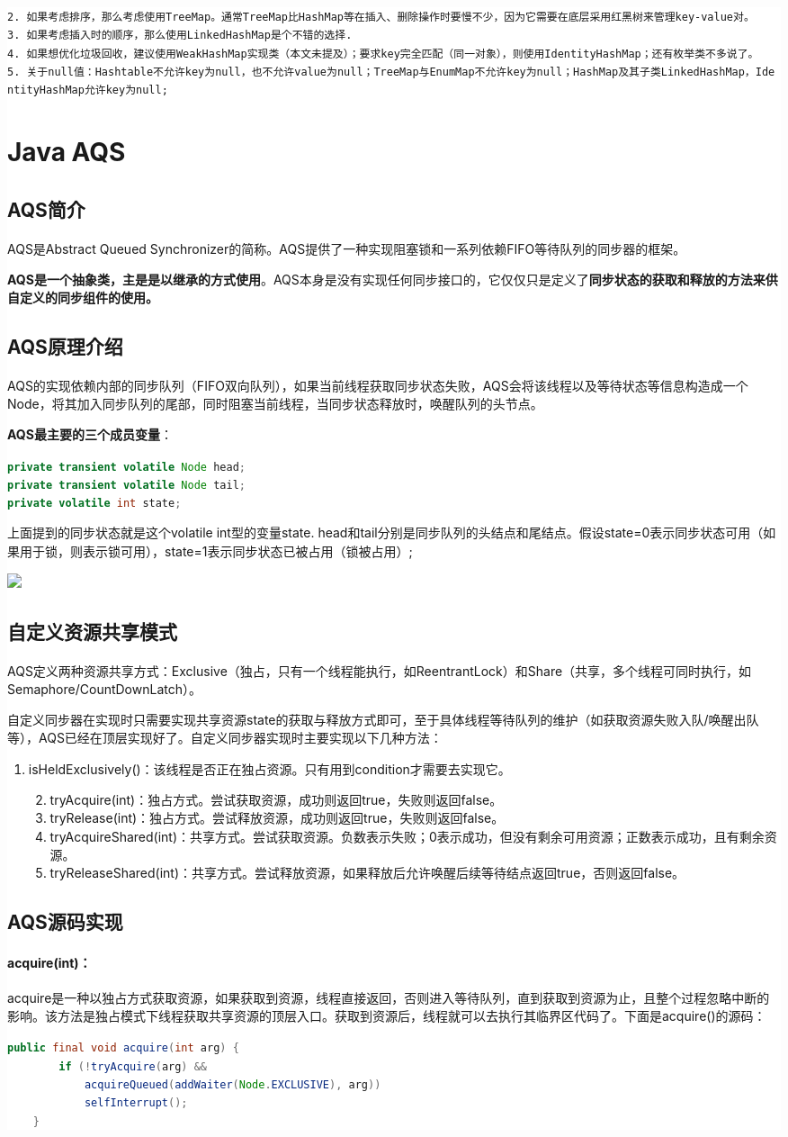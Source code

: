  	2. 如果考虑排序，那么考虑使用TreeMap。通常TreeMap比HashMap等在插入、删除操作时要慢不少，因为它需要在底层采用红黑树来管理key-value对。
 	3. 如果考虑插入时的顺序，那么使用LinkedHashMap是个不错的选择.
 	4. 如果想优化垃圾回收，建议使用WeakHashMap实现类（本文未提及）；要求key完全匹配（同一对象），则使用IdentityHashMap；还有枚举类不多说了。
 	5. 关于null值：Hashtable不允许key为null，也不允许value为null；TreeMap与EnumMap不允许key为null；HashMap及其子类LinkedHashMap，IdentityHashMap允许key为null;

# Java AQS

## AQS简介

AQS是Abstract Queued Synchronizer的简称。AQS提供了一种实现阻塞锁和一系列依赖FIFO等待队列的同步器的框架。

**AQS是一个抽象类，主是是以继承的方式使用**。AQS本身是没有实现任何同步接口的，它仅仅只是定义了**同步状态的获取和释放的方法来供自定义的同步组件的使用。**

## AQS原理介绍

AQS的实现依赖内部的同步队列（FIFO双向队列），如果当前线程获取同步状态失败，AQS会将该线程以及等待状态等信息构造成一个Node，将其加入同步队列的尾部，同时阻塞当前线程，当同步状态释放时，唤醒队列的头节点。

**AQS最主要的三个成员变量**：

```java
private transient volatile Node head;
private transient volatile Node tail;
private volatile int state;
```

上面提到的同步状态就是这个volatile int型的变量state. head和tail分别是同步队列的头结点和尾结点。假设state=0表示同步状态可用（如果用于锁，则表示锁可用），state=1表示同步状态已被占用（锁被占用）;

![](C:\Users\wangjunzuo\Desktop\325120-835e7d1a437e1070.png)

## 自定义资源共享模式

AQS定义两种资源共享方式：Exclusive（独占，只有一个线程能执行，如ReentrantLock）和Share（共享，多个线程可同时执行，如Semaphore/CountDownLatch）。

自定义同步器在实现时只需要实现共享资源state的获取与释放方式即可，至于具体线程等待队列的维护（如获取资源失败入队/唤醒出队等），AQS已经在顶层实现好了。自定义同步器实现时主要实现以下几种方法：

1. isHeldExclusively()：该线程是否正在独占资源。只有用到condition才需要去实现它。

 	2. tryAcquire(int)：独占方式。尝试获取资源，成功则返回true，失败则返回false。
 	3. tryRelease(int)：独占方式。尝试释放资源，成功则返回true，失败则返回false。
 	4. tryAcquireShared(int)：共享方式。尝试获取资源。负数表示失败；0表示成功，但没有剩余可用资源；正数表示成功，且有剩余资源。
 	5. tryReleaseShared(int)：共享方式。尝试释放资源，如果释放后允许唤醒后续等待结点返回true，否则返回false。

## AQS源码实现

#### acquire(int)：

acquire是一种以独占方式获取资源，如果获取到资源，线程直接返回，否则进入等待队列，直到获取到资源为止，且整个过程忽略中断的影响。该方法是独占模式下线程获取共享资源的顶层入口。获取到资源后，线程就可以去执行其临界区代码了。下面是acquire()的源码：

```java
public final void acquire(int arg) {
        if (!tryAcquire(arg) &&
            acquireQueued(addWaiter(Node.EXCLUSIVE), arg))
            selfInterrupt();
    }
```
